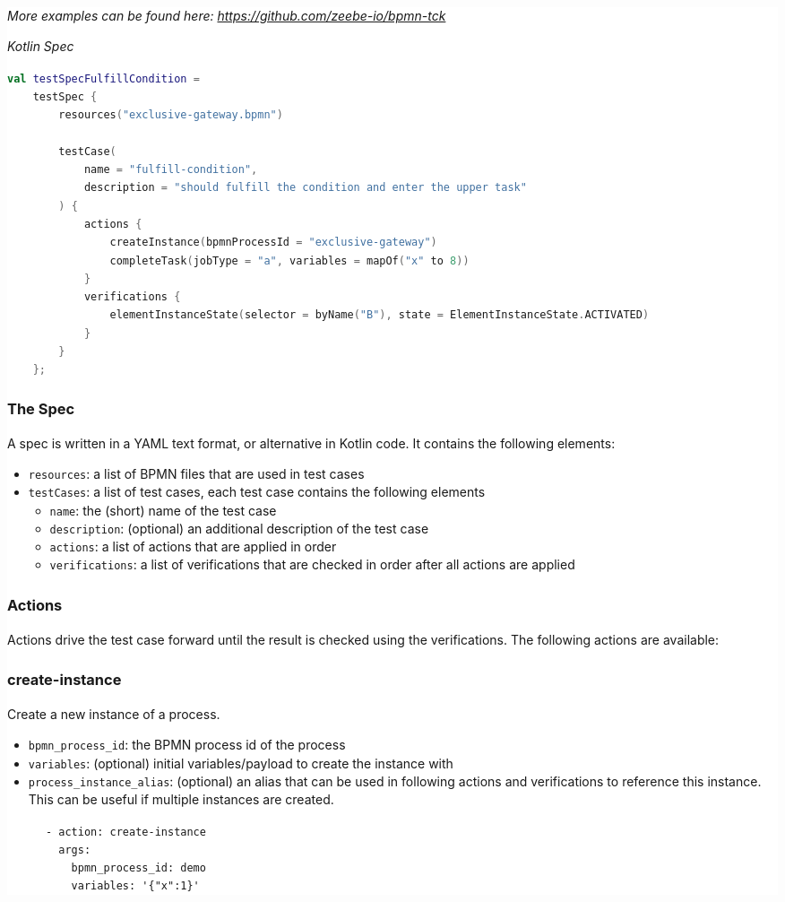 _More examples can be found here: https://github.com/zeebe-io/bpmn-tck_

*Kotlin Spec*

```kotlin
val testSpecFulfillCondition =
    testSpec {
        resources("exclusive-gateway.bpmn")

        testCase(
            name = "fulfill-condition",
            description = "should fulfill the condition and enter the upper task"
        ) {
            actions {
                createInstance(bpmnProcessId = "exclusive-gateway")
                completeTask(jobType = "a", variables = mapOf("x" to 8))
            }
            verifications {
                elementInstanceState(selector = byName("B"), state = ElementInstanceState.ACTIVATED)
            }
        }
    };
```

### The Spec

A spec is written in a YAML text format, or alternative in Kotlin code. It contains the following
elements:

* `resources`: a list of BPMN files that are used in test cases
* `testCases`: a list of test cases, each test case contains the following elements
    * `name`: the (short) name of the test case
    * `description`: (optional) an additional description of the test case
    * `actions`: a list of actions that are applied in order
    * `verifications`: a list of verifications that are checked in order after all actions are
      applied

### Actions

Actions drive the test case forward until the result is checked using the verifications. The
following actions are available:

### create-instance

Create a new instance of a process.

* `bpmn_process_id`: the BPMN process id of the process
* `variables`: (optional) initial variables/payload to create the instance with
* `process_instance_alias`: (optional) an alias that can be used in following actions and
  verifications to reference this instance. This can be useful if multiple instances are created.

```
      - action: create-instance
        args:
          bpmn_process_id: demo
          variables: '{"x":1}'
```
